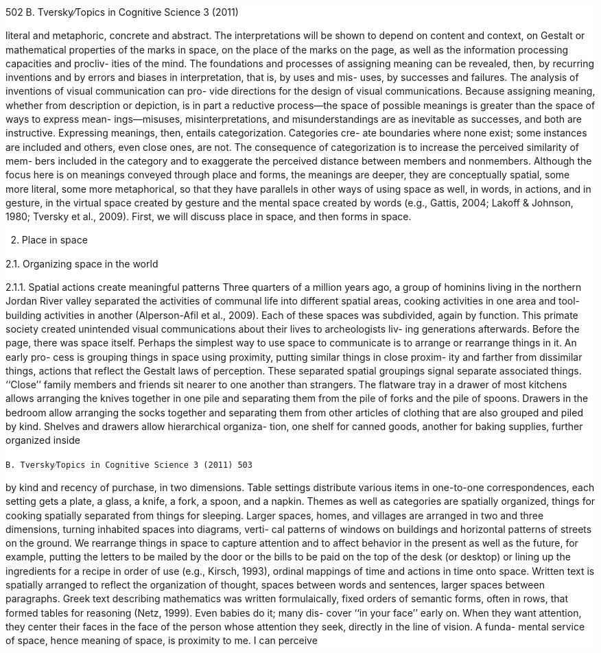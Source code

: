 502 B. Tversky⁄Topics in Cognitive Science 3 (2011)


literal and metaphoric, concrete and abstract. The interpretations will be shown to depend
on content and context, on Gestalt or mathematical properties of the marks in space, on the
place of the marks on the page, as well as the information processing capacities and procliv-
ities of the mind. The foundations and processes of assigning meaning can be revealed, then,
by recurring inventions and by errors and biases in interpretation, that is, by uses and mis-
uses, by successes and failures. The analysis of inventions of visual communication can pro-
vide directions for the design of visual communications.
Because assigning meaning, whether from description or depiction, is in part a reductive
process—the space of possible meanings is greater than the space of ways to express mean-
ings—misuses, misinterpretations, and misunderstandings are as inevitable as successes,
and both are instructive. Expressing meanings, then, entails categorization. Categories cre-
ate boundaries where none exist; some instances are included and others, even close ones,
are not. The consequence of categorization is to increase the perceived similarity of mem-
bers included in the category and to exaggerate the perceived distance between members
and nonmembers. Although the focus here is on meanings conveyed through place and
forms, the meanings are deeper, they are conceptually spatial, some more literal, some more
metaphorical, so that they have parallels in other ways of using space as well, in words, in
actions, and in gesture, in the virtual space created by gesture and the mental space created
by words (e.g., Gattis, 2004; Lakoff & Johnson, 1980; Tversky et al., 2009). First, we will
discuss place in space, and then forms in space.

2. Place in space

2.1. Organizing space in the world

2.1.1. Spatial actions create meaningful patterns
Three quarters of a million years ago, a group of hominins living in the northern
Jordan River valley separated the activities of communal life into different spatial areas,
cooking activities in one area and tool-building activities in another (Alperson-Afil
et al., 2009). Each of these spaces was subdivided, again by function. This primate
society created unintended visual communications about their lives to archeologists liv-
ing generations afterwards. Before the page, there was space itself. Perhaps the simplest
way to use space to communicate is to arrange or rearrange things in it. An early pro-
cess is grouping things in space using proximity, putting similar things in close proxim-
ity and farther from dissimilar things, actions that reflect the Gestalt laws of perception.
These separated spatial groupings signal separate associated things. ‘‘Close’’ family
members and friends sit nearer to one another than strangers. The flatware tray in a
drawer of most kitchens allows arranging the knives together in one pile and separating
them from the pile of forks and the pile of spoons. Drawers in the bedroom allow
arranging the socks together and separating them from other articles of clothing that
are also grouped and piled by kind. Shelves and drawers allow hierarchical organiza-
tion, one shelf for canned goods, another for baking supplies, further organized inside

```
B. Tversky⁄Topics in Cognitive Science 3 (2011) 503
```

by kind and recency of purchase, in two dimensions. Table settings distribute various
items in one-to-one correspondences, each setting gets a plate, a glass, a knife, a fork,
a spoon, and a napkin. Themes as well as categories are spatially organized, things for
cooking spatially separated from things for sleeping. Larger spaces, homes, and villages
are arranged in two and three dimensions, turning inhabited spaces into diagrams, verti-
cal patterns of windows on buildings and horizontal patterns of streets on the ground.
We rearrange things in space to capture attention and to affect behavior in the present
as well as the future, for example, putting the letters to be mailed by the door or the
bills to be paid on the top of the desk (or desktop) or lining up the ingredients for a
recipe in order of use (e.g., Kirsch, 1993), ordinal mappings of time and actions in
time onto space. Written text is spatially arranged to reflect the organization of thought,
spaces between words and sentences, larger spaces between paragraphs. Greek text
describing mathematics was written formulaically, fixed orders of semantic forms, often
in rows, that formed tables for reasoning (Netz, 1999). Even babies do it; many dis-
cover ‘‘in your face’’ early on. When they want attention, they center their faces in the
face of the person whose attention they seek, directly in the line of vision. A funda-
mental service of space, hence meaning of space, is proximity to me. I can perceive